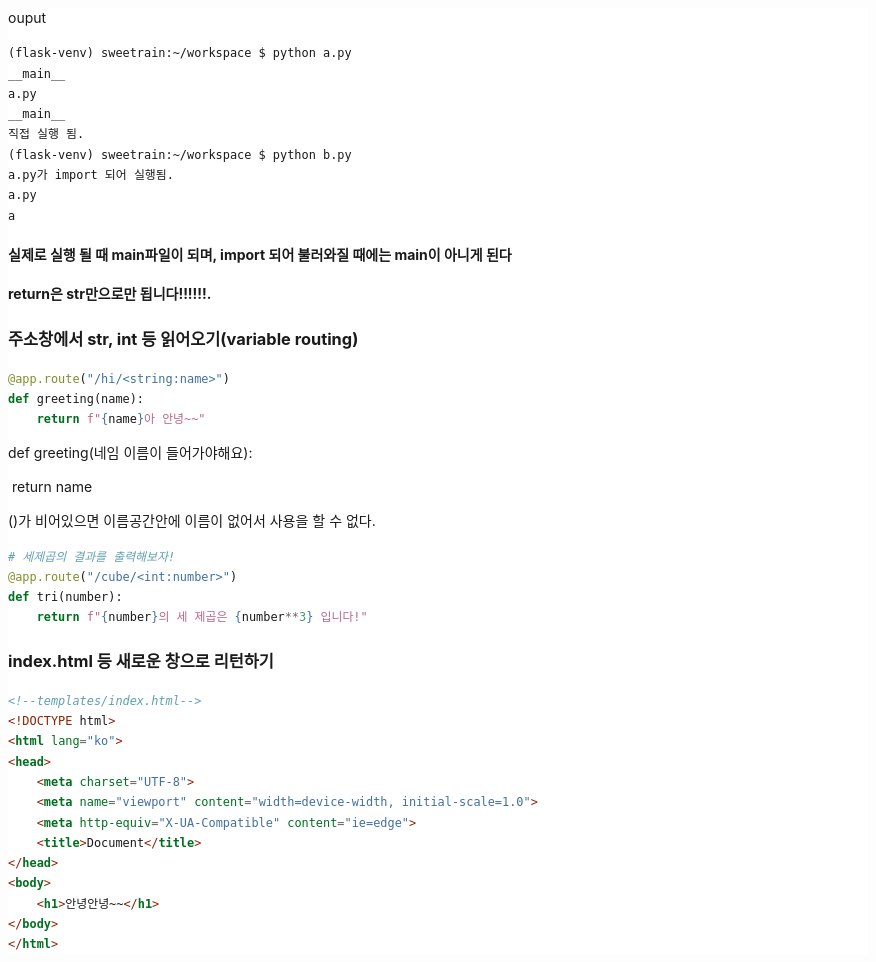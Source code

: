 

ouput

```
(flask-venv) sweetrain:~/workspace $ python a.py
__main__
a.py
__main__
직접 실행 됨.
(flask-venv) sweetrain:~/workspace $ python b.py
a.py가 import 되어 실행됨.
a.py
a
```



#### 실제로 실행 될 때 main파일이 되며, import 되어 불러와질 때에는 main이 아니게 된다



#### return은 str만으로만 됩니다!!!!!!.



### 주소창에서 str, int 등 읽어오기(variable routing)



```python
@app.route("/hi/<string:name>")
def greeting(name):
    return f"{name}아 안녕~~"
```

def greeting(네임 이름이 들어가야해요):

​	return name 

()가 비어있으면 이름공간안에 이름이 없어서 사용을 할 수 없다.



```python
# 세제곱의 결과를 출력해보자!
@app.route("/cube/<int:number>")
def tri(number):
    return f"{number}의 세 제곱은 {number**3} 입니다!"
```





### index.html 등 새로운 창으로 리턴하기

```html
<!--templates/index.html-->
<!DOCTYPE html>
<html lang="ko">
<head>
    <meta charset="UTF-8">
    <meta name="viewport" content="width=device-width, initial-scale=1.0">
    <meta http-equiv="X-UA-Compatible" content="ie=edge">
    <title>Document</title>
</head>
<body>
    <h1>안녕안녕~~</h1>
</body>
</html>
```
